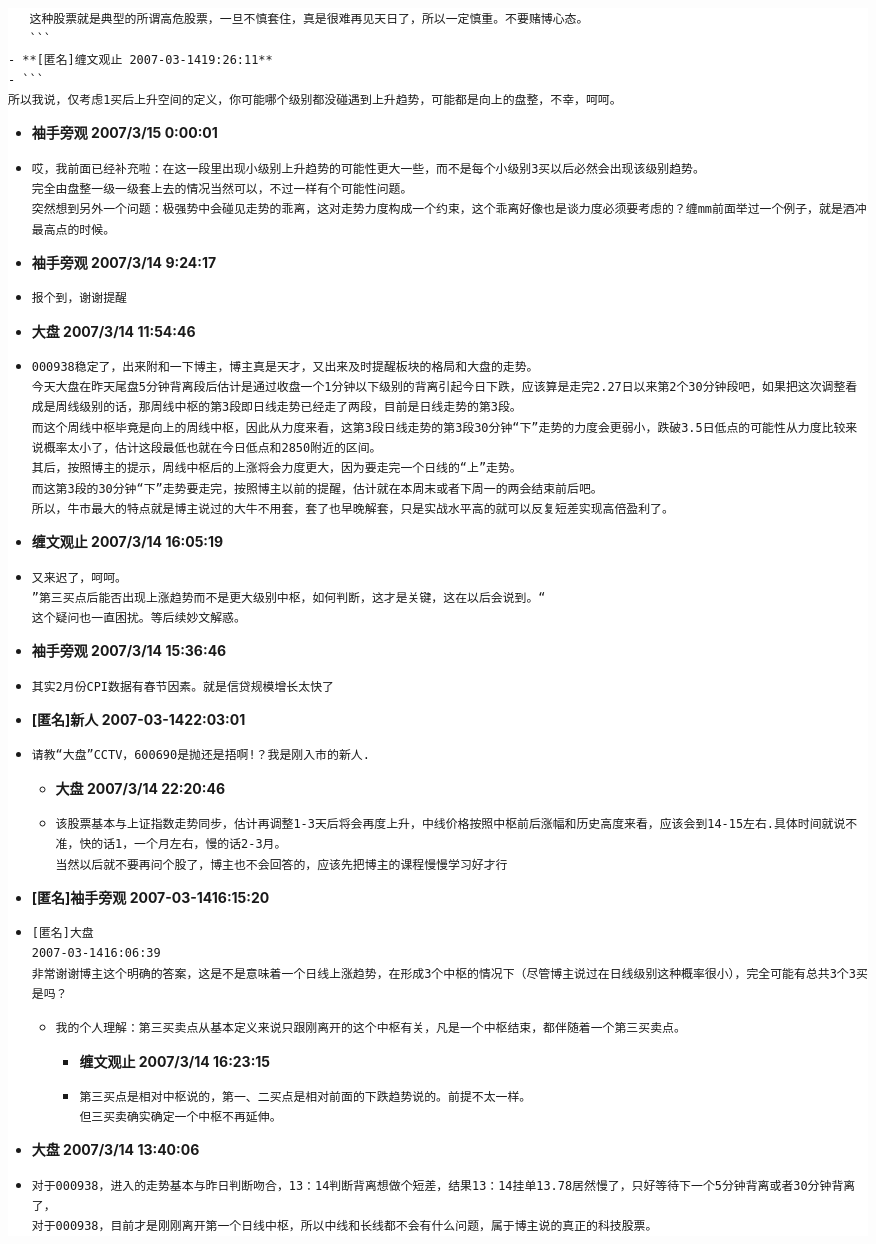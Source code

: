   ```
     这种股票就是典型的所谓高危股票，一旦不慎套住，真是很难再见天日了，所以一定慎重。不要赌博心态。
     ```
- **[匿名]缠文观止 2007-03-1419:26:11**
- ```
  所以我说，仅考虑1买后上升空间的定义，你可能哪个级别都没碰遇到上升趋势，可能都是向上的盘整，不幸，呵呵。
  ```
   - **袖手旁观 2007/3/15 0:00:01**
   - ```
     哎，我前面已经补充啦：在这一段里出现小级别上升趋势的可能性更大一些，而不是每个小级别3买以后必然会出现该级别趋势。
     完全由盘整一级一级套上去的情况当然可以，不过一样有个可能性问题。
     突然想到另外一个问题：极强势中会碰见走势的乖离，这对走势力度构成一个约束，这个乖离好像也是谈力度必须要考虑的？缠mm前面举过一个例子，就是酒冲最高点的时候。
     ```
- **袖手旁观 2007/3/14 9:24:17**
- ```
  报个到，谢谢提醒
  ```
- **大盘 2007/3/14 11:54:46**
- ```
  000938稳定了，出来附和一下博主，博主真是天才，又出来及时提醒板块的格局和大盘的走势。
  今天大盘在昨天尾盘5分钟背离段后估计是通过收盘一个1分钟以下级别的背离引起今日下跌，应该算是走完2.27日以来第2个30分钟段吧，如果把这次调整看成是周线级别的话，那周线中枢的第3段即日线走势已经走了两段，目前是日线走势的第3段。
  而这个周线中枢毕竟是向上的周线中枢，因此从力度来看，这第3段日线走势的第3段30分钟“下”走势的力度会更弱小，跌破3.5日低点的可能性从力度比较来说概率太小了，估计这段最低也就在今日低点和2850附近的区间。
  其后，按照博主的提示，周线中枢后的上涨将会力度更大，因为要走完一个日线的“上”走势。
  而这第3段的30分钟“下”走势要走完，按照博主以前的提醒，估计就在本周末或者下周一的两会结束前后吧。
  所以，牛市最大的特点就是博主说过的大牛不用套，套了也早晚解套，只是实战水平高的就可以反复短差实现高倍盈利了。
  ```
- **缠文观止 2007/3/14 16:05:19**
- ```
  又来迟了，呵呵。
  ”第三买点后能否出现上涨趋势而不是更大级别中枢，如何判断，这才是关键，这在以后会说到。“
  这个疑问也一直困扰。等后续妙文解惑。
  ```
- **袖手旁观 2007/3/14 15:36:46**
- ```
  其实2月份CPI数据有春节因素。就是信贷规模增长太快了
  ```
- **[匿名]新人 2007-03-1422:03:01**
- ```
  请教“大盘”CCTV，600690是抛还是捂啊!？我是刚入市的新人.
  ```
   - **大盘 2007/3/14 22:20:46**
   - ```
     该股票基本与上证指数走势同步，估计再调整1-3天后将会再度上升，中线价格按照中枢前后涨幅和历史高度来看，应该会到14-15左右.具体时间就说不准，快的话1，一个月左右，慢的话2-3月。
     当然以后就不要再问个股了，博主也不会回答的，应该先把博主的课程慢慢学习好才行
     ```
- **[匿名]袖手旁观 2007-03-1416:15:20**
- ```
  [匿名]大盘
  2007-03-1416:06:39
  非常谢谢博主这个明确的答案，这是不是意味着一个日线上涨趋势，在形成3个中枢的情况下（尽管博主说过在日线级别这种概率很小），完全可能有总共3个3买是吗？
  ```
   - ```
     我的个人理解：第三买卖点从基本定义来说只跟刚离开的这个中枢有关，凡是一个中枢结束，都伴随着一个第三买卖点。
     ```
      - **缠文观止 2007/3/14 16:23:15**
      - ```
        第三买点是相对中枢说的，第一、二买点是相对前面的下跌趋势说的。前提不太一样。
        但三买卖确实确定一个中枢不再延伸。
        ```
- **大盘 2007/3/14 13:40:06**
- ```
  对于000938，进入的走势基本与昨日判断吻合，13：14判断背离想做个短差，结果13：14挂单13.78居然慢了，只好等待下一个5分钟背离或者30分钟背离了，
  对于000938，目前才是刚刚离开第一个日线中枢，所以中线和长线都不会有什么问题，属于博主说的真正的科技股票。